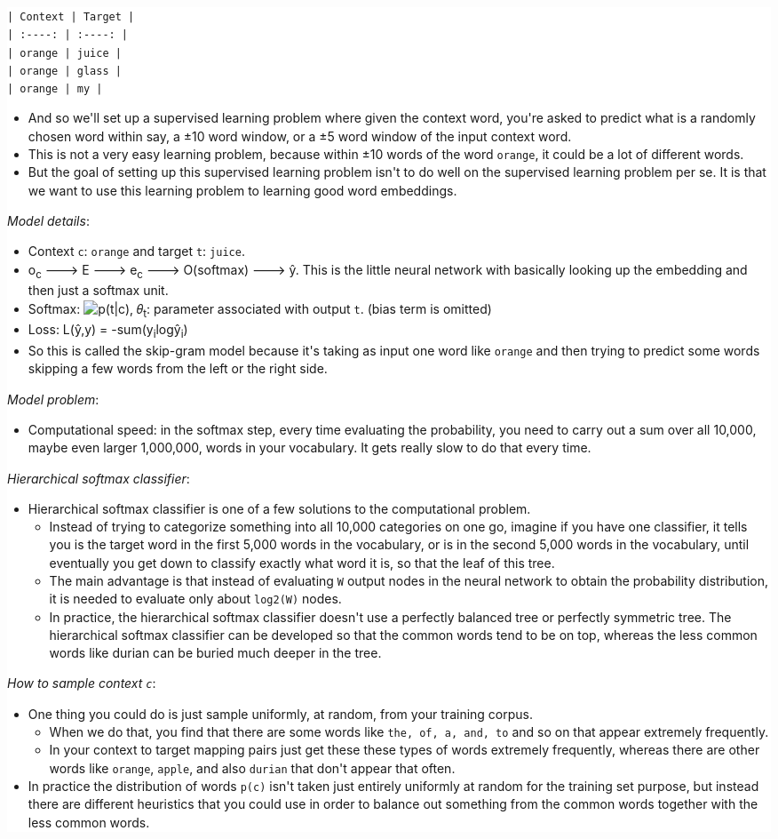     | Context | Target |
    | :----: | :----: |
    | orange | juice |
    | orange | glass |
    | orange | my |

- And so we'll set up a supervised learning problem where given the context word, you're asked to predict what is a randomly chosen word within say, a ±10 word window, or a ±5 word window of the input context word.
- This is not a very easy learning problem, because within ±10 words of the word `orange`, it could be a lot of different words.
- But the goal of setting up this supervised learning problem isn't to do well on the supervised learning problem per se. It is that we want to use this learning problem to learning good word embeddings.

*Model details*:

- Context `c`: `orange` and target `t`: `juice`.
- o<sub>c</sub> ---> E ---> e<sub>c</sub> ---> O(softmax) ---> y&#770;. This is the little neural network with basically looking up the embedding and then just a softmax unit.
- Softmax: ![p(t|c)](img/softmax.svg), 𝜃<sub>t</sub>: parameter associated with output `t`. (bias term is omitted)
- Loss: L(y&#770;,y) = -sum(y<sub>i</sub>logy&#770;<sub>i</sub>)
- So this is called the skip-gram model because it's taking as input one word like `orange` and then trying to predict some words skipping a few words from the left or the right side.

*Model problem*:

- Computational speed: in the softmax step, every time evaluating the probability, you need to carry out a sum over all 10,000, maybe even larger 1,000,000, words in your vocabulary. It gets really slow to do that every time.

*Hierarchical softmax classifier*:

- Hierarchical softmax classifier is one of a few solutions to the computational problem.
  - Instead of trying to categorize something into all 10,000 categories on one go, imagine if you have one classifier, it tells you is the target word in the first 5,000 words in the vocabulary, or is in the second 5,000 words in the vocabulary, until eventually you get down to classify exactly what word it is, so that the leaf of this tree.
  - The main advantage is that instead of evaluating `W` output nodes in the neural network to obtain the probability distribution, it is needed to evaluate only about `log2(W)` nodes.
  - In practice, the hierarchical softmax classifier doesn't use a perfectly balanced tree or perfectly symmetric tree. The hierarchical softmax classifier can be developed so that the common words tend to be on top, whereas the less common words like durian can be buried much deeper in the tree.

*How to sample context `c`*:

- One thing you could do is just sample uniformly, at random, from your training corpus. 
  - When we do that, you find that there are some words like `the, of, a, and, to` and so on that appear extremely frequently.
  - In your context to target mapping pairs just get these these types of words extremely frequently, whereas there are other words like `orange`, `apple`, and also `durian` that don't appear that often.
- In practice the distribution of words `p(c)` isn't taken just entirely uniformly at random for the training set purpose, but instead there are different heuristics that you could use in order to balance out something from the common words together with the less common words.
